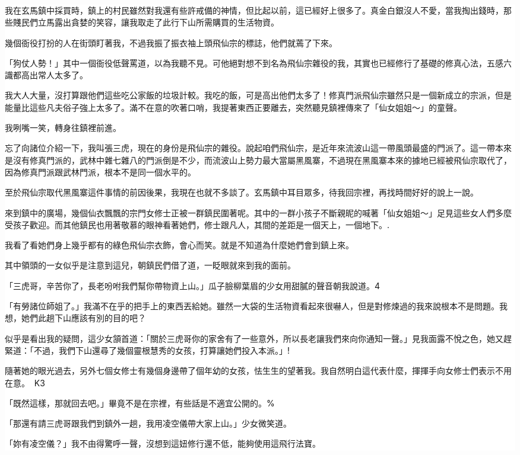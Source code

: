 





我在玄馬鎮中採買時，鎮上的村民雖然對我還有些許戒備的神情，但比起以前，這已經好上很多了。真金白銀沒人不愛，當我掏出錢時，那些賤民們立馬露出貪婪的笑容，讓我取走了此行下山所需購買的生活物資。



幾個衙役打扮的人在街頭盯著我，不過我振了振衣袖上頭飛仙宗的標誌，他們就蔫了下來。



「狗仗人勢！」其中一個衙役低聲罵道，以為我聽不見。可他絕對想不到名為飛仙宗雜役的我，其實也已經修行了基礎的修真心法，五感六識都高出常人太多了。



我大人大量，沒打算跟他們這些吃公家飯的垃圾計較。我吃的飯，可是高出他們太多了！修真門派飛仙宗雖然只是一個新成立的宗派，但是能量比這些凡夫俗子強上太多了。滿不在意的吹著口哨，我提著東西正要離去，突然聽見鎮裡傳來了「仙女姐姐～」的童聲。



我咧嘴一笑，轉身往鎮裡前進。





忘了向諸位介紹一下，我叫張三虎，現在的身份是飛仙宗的雜役。說起咱們飛仙宗，是近年來流波山這一帶風頭最盛的門派了。這一帶本來是沒有修真門派的，武林中雜七雜八的門派倒是不少，而流波山上勢力最大當屬黑風寨，不過現在黑風寨本來的據地已經被飛仙宗取代了，因為修真門派跟武林門派，根本不是同一個水平的。



至於飛仙宗取代黑風寨這件事情的前因後果，我現在也就不多談了。玄馬鎮中耳目眾多，待我回宗裡，再找時間好好的說上一說。



來到鎮中的廣場，幾個仙衣飄飄的宗門女修士正被一群鎮民圍著呢。其中的一群小孩子不斷親昵的喊著「仙女姐姐～」足見這些女人們多麼受孩子歡迎。而其他鎮民也用著敬慕的眼神看著她們，修士跟凡人，其間的差距是一個天上，一個地下。.



我看了看她們身上幾乎都有的綠色飛仙宗衣飾，會心而笑。就是不知道為什麼她們會到鎮上來。



其中領頭的一女似乎是注意到這兒，朝鎮民們借了道，一眨眼就來到我的面前。



「三虎哥，辛苦你了，長老吩咐我們幫你帶物資上山。」瓜子臉柳葉眉的少女用甜膩的聲音朝我說道。4



「有勞諸位師姐了。」我滿不在乎的把手上的東西丟給她。雖然一大袋的生活物資看起來很嚇人，但是對修煉過的我來說根本不是問題。我想，她們此趟下山應該有別的目的吧？



似乎是看出我的疑問，這少女頷首道：「關於三虎哥你的家舍有了一些意外，所以長老讓我們來向你通知一聲。」見我面露不悅之色，她又趕緊道：「不過，我們下山還尋了幾個靈根慧秀的女孩，打算讓她們投入本派。」!



隨著她的眼光過去，另外七個女修士有幾個身邊帶了個年幼的女孩，怯生生的望著我。我自然明白這代表什麼，揮揮手向女修士們表示不用在意。  K3



「既然這樣，那就回去吧。」畢竟不是在宗裡，有些話是不適宜公開的。%



「那還有請三虎哥跟我們到鎮外一趟，我用凌空儀帶大家上山。」少女微笑道。



「妳有凌空儀？」我不由得驚呼一聲，沒想到這妞修行還不低，能夠使用這飛行法寶。
